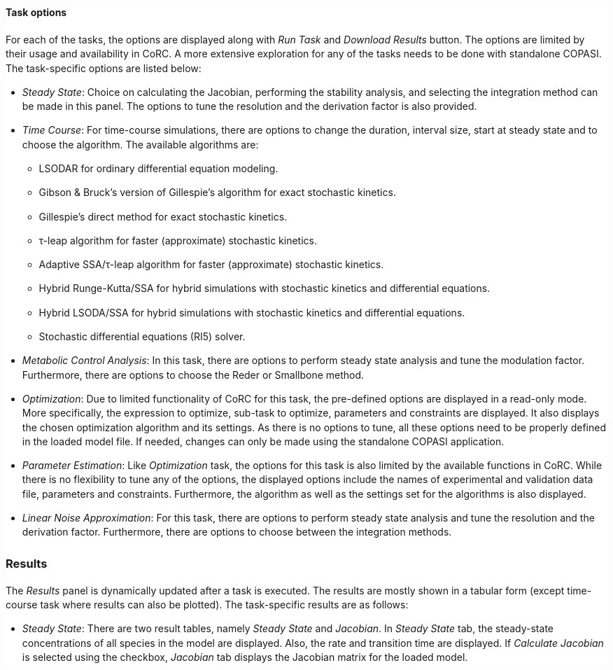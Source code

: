 #### Task options

For each of the tasks, the options are displayed along with *Run Task* and *Download Results* button.
The options are limited by their usage and availability in CoRC. A more extensive exploration for any of the tasks needs to be done with standalone COPASI. The task-specific options are listed below:
- *Steady State*: Choice on calculating the Jacobian, performing the stability analysis, and selecting the integration method can be made in this panel. The options to tune the resolution and the derivation factor is also provided.

- *Time Course*: For time-course simulations, there are options to change the duration, interval size, start at steady state and to choose the algorithm. The available algorithms are:

    - LSODAR for ordinary differential equation modeling.

    - Gibson & Bruck’s version of Gillespie’s algorithm for exact stochastic kinetics.

    - Gillespie’s direct method for exact stochastic kinetics.

    - τ-leap algorithm for faster (approximate) stochastic kinetics.

    - Adaptive SSA/τ-leap algorithm for faster (approximate) stochastic kinetics.

    - Hybrid Runge-Kutta/SSA for hybrid simulations with stochastic kinetics and differential equations.

    - Hybrid LSODA/SSA for hybrid simulations with stochastic kinetics and differential equations.

    - Stochastic differential equations (RI5) solver.

- *Metabolic Control Analysis*: In this task, there are options to perform steady state analysis and tune the modulation factor. Furthermore, there are options to choose the Reder or Smallbone method.

- *Optimization*: Due to limited functionality of CoRC for this task, the pre-defined options are displayed in a read-only mode. More specifically, the expression to optimize, sub-task to optimize, parameters and constraints are displayed. It also displays the chosen optimization algorithm and its settings. As there is no options to tune, all these options need to be properly defined in the loaded model file. If needed, changes can only be made using the standalone COPASI application.

- *Parameter Estimation*: Like *Optimization* task, the options for this task is also limited by the available functions in CoRC. While there is no flexibility to tune any of the options, the displayed options include the names of experimental and validation data file, parameters and constraints. Furthermore, the algorithm as well as the settings set for the algorithms is also displayed.

- *Linear Noise Approximation*: For this task, there are options to perform steady state analysis and tune the resolution and the derivation factor. Furthermore, there are options to choose between the integration methods.

### Results

The *Results* panel is dynamically updated after a task is executed. The results are mostly shown in a tabular form (except time-course task where results can also be plotted). The task-specific results are as follows:

- *Steady State*: There are two result tables, namely *Steady State* and *Jacobian*. In *Steady State* tab, the steady-state concentrations of all species in the model are displayed. Also, the rate and transition time are displayed. If *Calculate Jacobian* is selected using the checkbox, *Jacobian* tab displays the Jacobian matrix for the loaded model.
